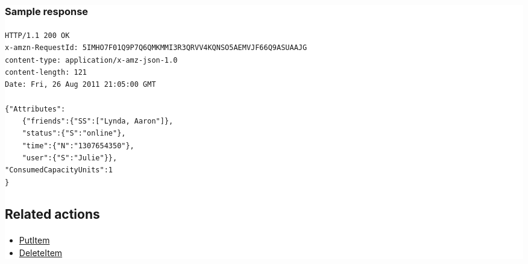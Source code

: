### Sample response<a name="API_UpdateItem_Examples_Response"></a>

```
HTTP/1.1 200 OK
x-amzn-RequestId: 5IMHO7F01Q9P7Q6QMKMMI3R3QRVV4KQNSO5AEMVJF66Q9ASUAAJG
content-type: application/x-amz-json-1.0
content-length: 121
Date: Fri, 26 Aug 2011 21:05:00 GMT

{"Attributes":
    {"friends":{"SS":["Lynda, Aaron"]},
    "status":{"S":"online"},
    "time":{"N":"1307654350"},
    "user":{"S":"Julie"}},
"ConsumedCapacityUnits":1
}
```

## Related actions<a name="API_UpdateItem_Related_Actions"></a>
+  [PutItem](API_PutItem_v20111205.md) 
+  [DeleteItem](API_DeleteItem_v20111205.md) 